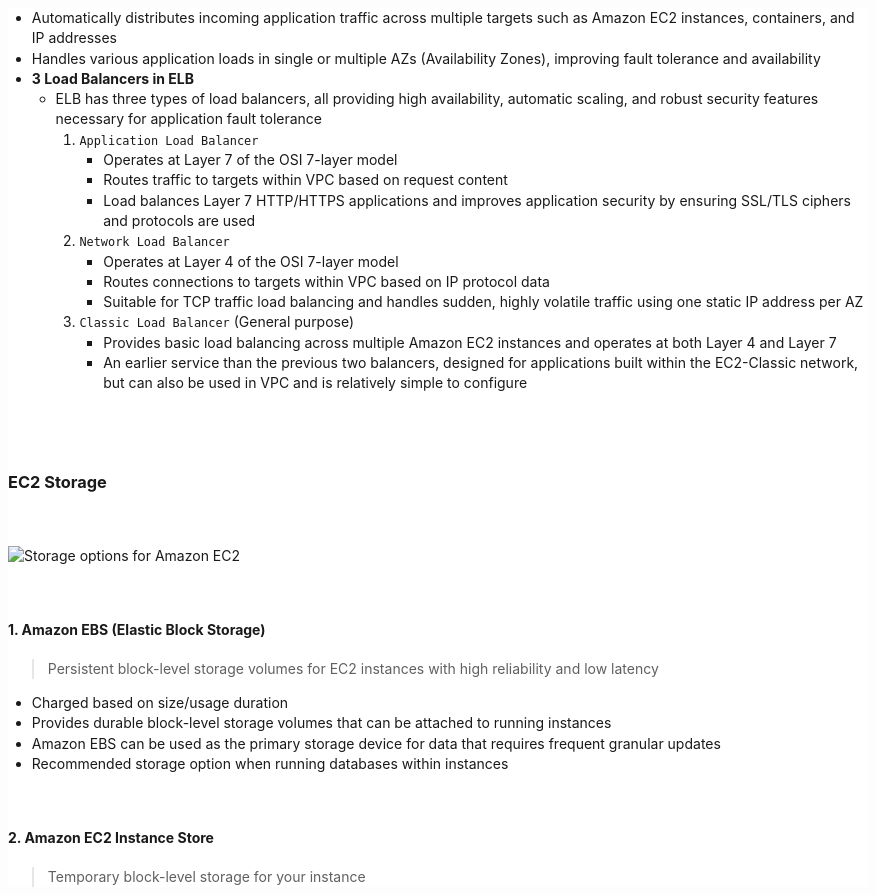 - Automatically distributes incoming application traffic across multiple targets such as Amazon EC2 instances, containers, and IP addresses
- Handles various application loads in single or multiple AZs (Availability Zones), improving fault tolerance and availability
- **3 Load Balancers in ELB**
  - ELB has three types of load balancers, all providing high availability, automatic scaling, and robust security features necessary for application fault tolerance
    1. `Application Load Balancer`
       - Operates at Layer 7 of the OSI 7-layer model
       - Routes traffic to targets within VPC based on request content
       - Load balances Layer 7 HTTP/HTTPS applications and improves application security by ensuring SSL/TLS ciphers and protocols are used
    2. `Network Load Balancer`
       - Operates at Layer 4 of the OSI 7-layer model
       - Routes connections to targets within VPC based on IP protocol data
       - Suitable for TCP traffic load balancing and handles sudden, highly volatile traffic using one static IP address per AZ
    3. `Classic Load Balancer` (General purpose)
       - Provides basic load balancing across multiple Amazon EC2 instances and operates at both Layer 4 and Layer 7
       - An earlier service than the previous two balancers, designed for applications built within the EC2-Classic network, but can also be used in VPC and is relatively simple to configure

<br><br>

### EC2 Storage

<br>

![Storage options for Amazon EC2](https://docs.aws.amazon.com/AWSEC2/latest/UserGuide/images/architecture_storage.png)

<br>

#### 1. Amazon EBS (Elastic Block Storage)

> Persistent block-level storage volumes for EC2 instances with high reliability and low latency

- Charged based on size/usage duration
- Provides durable block-level storage volumes that can be attached to running instances
- Amazon EBS can be used as the primary storage device for data that requires frequent granular updates
- Recommended storage option when running databases within instances

<br>

#### 2. Amazon EC2 Instance Store

> Temporary block-level storage for your instance 
